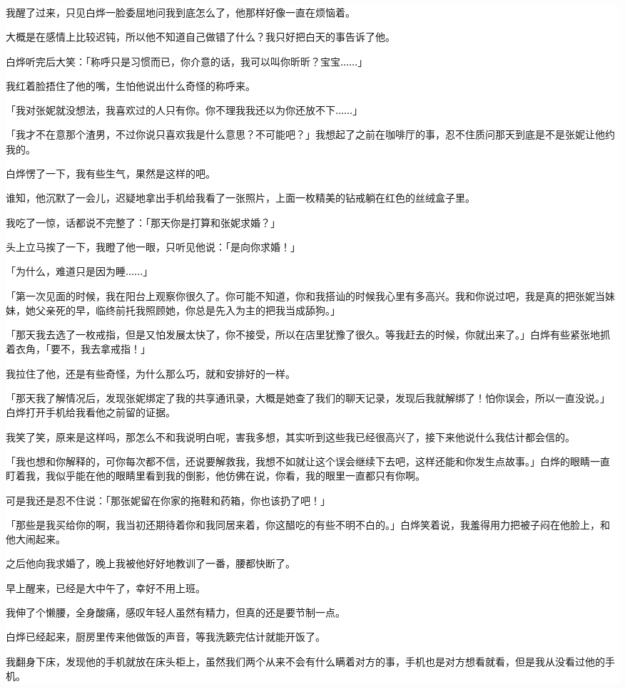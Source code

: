 我醒了过来，只见白烨一脸委屈地问我到底怎么了，他那样好像一直在烦恼着。


大概是在感情上比较迟钝，所以他不知道自己做错了什么？我只好把白天的事告诉了他。


白烨听完后大笑：「称呼只是习惯而已，你介意的话，我可以叫你昕昕？宝宝……」


我红着脸捂住了他的嘴，生怕他说出什么奇怪的称呼来。


「我对张妮就没想法，我喜欢过的人只有你。你不理我我还以为你还放不下……」


「我才不在意那个渣男，不过你说只喜欢我是什么意思？不可能吧？」我想起了之前在咖啡厅的事，忍不住质问那天到底是不是张妮让他约我的。


白烨愣了一下，我有些生气，果然是这样的吧。


谁知，他沉默了一会儿，迟疑地拿出手机给我看了一张照片，上面一枚精美的钻戒躺在红色的丝绒盒子里。


我吃了一惊，话都说不完整了：「那天你是打算和张妮求婚？」


头上立马挨了一下，我瞪了他一眼，只听见他说：「是向你求婚！」


「为什么，难道只是因为睡......」


「第一次见面的时候，我在阳台上观察你很久了。你可能不知道，你和我搭讪的时候我心里有多高兴。我和你说过吧，我是真的把张妮当妹妹，她父亲死的早，临终前托我照顾她，你总是先入为主的把我当成舔狗。」


「那天我去选了一枚戒指，但是又怕发展太快了，你不接受，所以在店里犹豫了很久。等我赶去的时候，你就出来了。」白烨有些紧张地抓着衣角，「要不，我去拿戒指！」


我拉住了他，还是有些奇怪，为什么那么巧，就和安排好的一样。


「那天我了解情况后，发现张妮绑定了我的共享通讯录，大概是她查了我们的聊天记录，发现后我就解绑了！怕你误会，所以一直没说。」白烨打开手机给我看他之前留的证据。


我笑了笑，原来是这样吗，那怎么不和我说明白呢，害我多想，其实听到这些我已经很高兴了，接下来他说什么我估计都会信的。


「我也想和你解释的，可你每次都不信，还说要解救我，我想不如就让这个误会继续下去吧，这样还能和你发生点故事。」白烨的眼睛一直盯着我，我似乎能在他的眼睛里看到我的倒影，他仿佛在说，你看，我的眼里一直都只有你啊。


可是我还是忍不住说：「那张妮留在你家的拖鞋和药箱，你也该扔了吧！」


「那些是我买给你的啊，我当初还期待着你和我同居来着，你这醋吃的有些不明不白的。」白烨笑着说，我羞得用力把被子闷在他脸上，和他大闹起来。


之后他向我求婚了，晚上我被他好好地教训了一番，腰都快断了。


早上醒来，已经是大中午了，幸好不用上班。


我伸了个懒腰，全身酸痛，感叹年轻人虽然有精力，但真的还是要节制一点。


白烨已经起来，厨房里传来他做饭的声音，等我洗簌完估计就能开饭了。


我翻身下床，发现他的手机就放在床头柜上，虽然我们两个从来不会有什么瞒着对方的事，手机也是对方想看就看，但是我从没看过他的手机。
